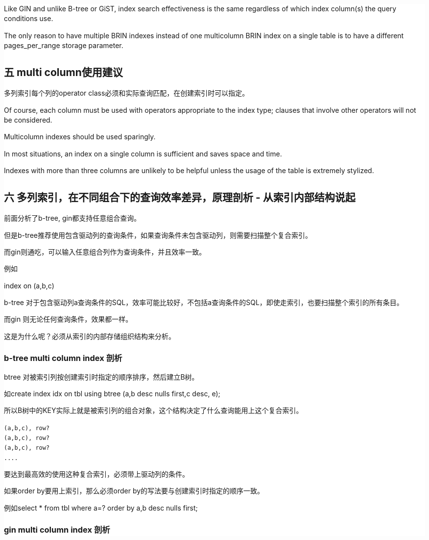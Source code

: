 Like GIN and unlike B-tree or GiST, index search effectiveness is the same regardless of which index column(s) the query conditions use.         
        
The only reason to have multiple BRIN indexes instead of one multicolumn BRIN index on a single table is to have a different pages_per_range storage parameter.        
        
## 五 multi column使用建议        
多列索引每个列的operator class必须和实际查询匹配，在创建索引时可以指定。         
        
Of course, each column must be used with operators appropriate to the index type; clauses that involve other operators will not be considered.        
        
Multicolumn indexes should be used sparingly.         
        
In most situations, an index on a single column is sufficient and saves space and time.         
        
Indexes with more than three columns are unlikely to be helpful unless the usage of the table is extremely stylized.         
        
## 六 多列索引，在不同组合下的查询效率差异，原理剖析 - 从索引内部结构说起        
前面分析了b-tree, gin都支持任意组合查询。        
        
但是b-tree推荐使用包含驱动列的查询条件，如果查询条件未包含驱动列，则需要扫描整个复合索引。        
        
而gin则通吃，可以输入任意组合列作为查询条件，并且效率一致。        
        
例如        
        
index on (a,b,c)        
        
b-tree 对于包含驱动列a查询条件的SQL，效率可能比较好，不包括a查询条件的SQL，即使走索引，也要扫描整个索引的所有条目。        
        
而gin 则无论任何查询条件，效果都一样。        
        
这是为什么呢？必须从索引的内部存储组织结构来分析。        
        
### b-tree multi column index 剖析        
btree 对被索引列按创建索引时指定的顺序排序，然后建立B树。        
        
如create index idx on tbl using btree (a,b desc nulls first,c desc, e);        
        
所以B树中的KEY实际上就是被索引列的组合对象，这个结构决定了什么查询能用上这个复合索引。        
        
```        
(a,b,c), row?        
(a,b,c), row?        
(a,b,c), row?        
....        
```        
        
要达到最高效的使用这种复合索引，必须带上驱动列的条件。        
        
如果order by要用上索引，那么必须order by的写法要与创建索引时指定的顺序一致。        
        
例如select * from tbl where a=? order by a,b desc nulls first;           
        
### gin multi column index 剖析        
        